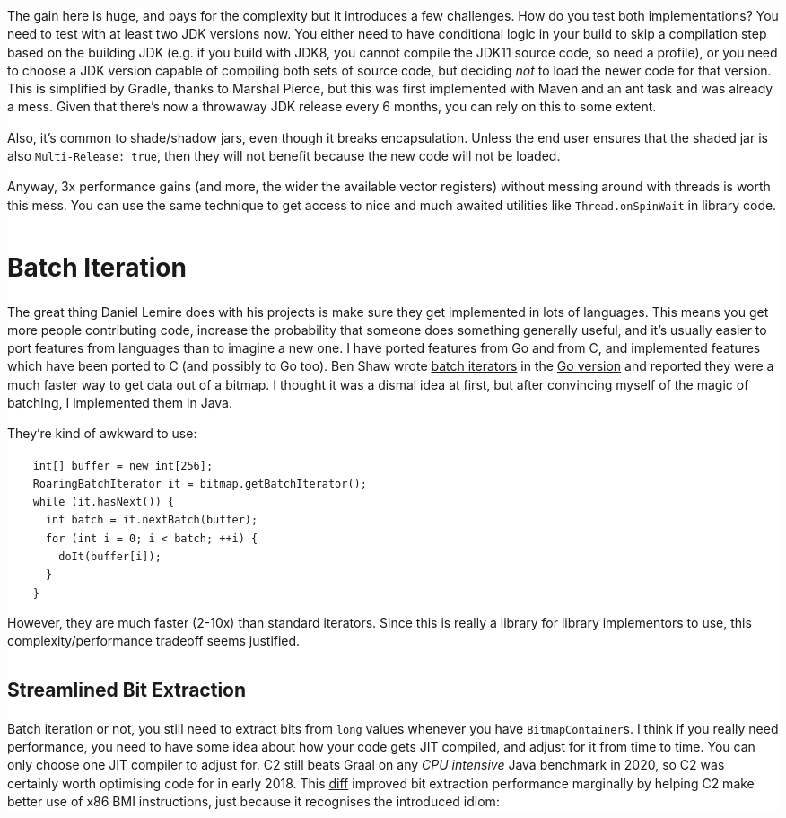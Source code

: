 
The gain here is huge, and pays for the complexity but it introduces a few challenges. How do you test both implementations? You need to test with at least two JDK versions now. You either need to have conditional logic in your build to skip a compilation step based on the building JDK (e.g. if you build with JDK8, you cannot compile the JDK11 source code, so need a profile), or you need to choose a JDK version capable of compiling both sets of source code, but deciding *not* to load the newer code for that version. This is simplified by Gradle, thanks to Marshal Pierce, but this was first implemented with Maven and an ant task and was already a mess. Given that there’s now a throwaway JDK release every 6 months, you can rely on this to some extent.

Also, it’s common to shade/shadow jars, even though it breaks encapsulation. Unless the end user ensures that the shaded jar is also `Multi-Release: true`, then they will not benefit because the new code will not be loaded.

Anyway, 3x performance gains (and more, the wider the available vector registers) without messing around with threads is worth this mess. You can use the same technique to get access to nice and much awaited utilities like `Thread.onSpinWait` in library code.

# Batch Iteration

The great thing Daniel Lemire does with his projects is make sure they get implemented in lots of languages. This means you get more people contributing code, increase the probability that someone does something generally useful, and it’s usually easier to port features from languages than to imagine a new one. I have ported features from Go and from C, and implemented features which have been ported to C (and possibly to Go too). Ben Shaw wrote [batch iterators](https://github.com/RoaringBitmap/roaring/pull/150) in the [Go version](https://github.com/RoaringBitmap/roaring) and reported they were a much faster way to get data out of a bitmap. I thought it was a dismal idea at first, but after convincing myself of the [magic of batching](https://richardstartin.github.io/posts/stages), I [implemented them](https://github.com/RoaringBitmap/RoaringBitmap/pull/243) in Java.

They’re kind of awkward to use:

```
    int[] buffer = new int[256];
    RoaringBatchIterator it = bitmap.getBatchIterator();
    while (it.hasNext()) {
      int batch = it.nextBatch(buffer);
      for (int i = 0; i < batch; ++i) {
        doIt(buffer[i]);
      }
    }
```

However, they are much faster (2-10x) than standard iterators. Since this is really a library for library implementors to use, this complexity/performance tradeoff seems justified.

## Streamlined Bit Extraction

Batch iteration or not, you still need to extract bits from `long` values whenever you have `BitmapContainer`s. I think if you really need performance, you need to have some idea about how your code gets JIT compiled, and adjust for it from time to time. You can only choose one JIT compiler to adjust for. C2 still beats Graal on any *CPU intensive* Java benchmark in 2020, so C2 was certainly worth optimising code for in early 2018. This [diff](https://github.com/RoaringBitmap/RoaringBitmap/pull/227) improved bit extraction performance marginally by helping C2 make better use of x86 BMI instructions, just because it recognises the introduced idiom:
